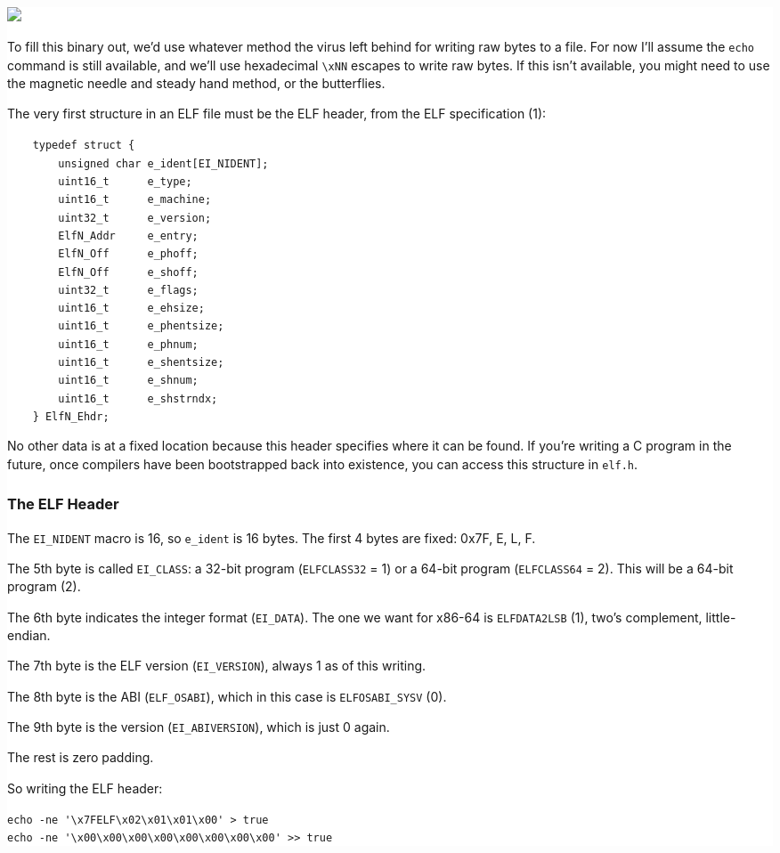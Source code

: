 ![](https://nullprogram.com/img/steady-hand/elf.svg)

To fill this binary out, we’d use whatever method the virus left behind for writing raw bytes to a file. For now I’ll assume the `echo` command is still available, and we’ll use hexadecimal `\xNN` escapes to write raw bytes. If this isn’t available, you might need to use the magnetic needle and steady hand method, or the butterflies.

The very first structure in an ELF file must be the ELF header, from the ELF specification (1):

```
    typedef struct {
        unsigned char e_ident[EI_NIDENT];
        uint16_t      e_type;
        uint16_t      e_machine;
        uint32_t      e_version;
        ElfN_Addr     e_entry;
        ElfN_Off      e_phoff;
        ElfN_Off      e_shoff;
        uint32_t      e_flags;
        uint16_t      e_ehsize;
        uint16_t      e_phentsize;
        uint16_t      e_phnum;
        uint16_t      e_shentsize;
        uint16_t      e_shnum;
        uint16_t      e_shstrndx;
    } ElfN_Ehdr;
```

No other data is at a fixed location because this header specifies where it can be found. If you’re writing a C program in the future, once compilers have been bootstrapped back into existence, you can access this structure in `elf.h`.

### The ELF Header

The `EI_NIDENT` macro is 16, so `e_ident` is 16 bytes. The first 4 bytes are fixed: 0x7F, E, L, F.

The 5th byte is called `EI_CLASS`: a 32-bit program (`ELFCLASS32` \= 1) or a 64-bit program (`ELFCLASS64` \= 2). This will be a 64-bit program (2).

The 6th byte indicates the integer format (`EI_DATA`). The one we want for x86-64 is `ELFDATA2LSB` (1), two’s complement, little-endian.

The 7th byte is the ELF version (`EI_VERSION`), always 1 as of this writing.

The 8th byte is the ABI (`ELF_OSABI`), which in this case is `ELFOSABI_SYSV` (0).

The 9th byte is the version (`EI_ABIVERSION`), which is just 0 again.

The rest is zero padding.

So writing the ELF header:

```
echo -ne '\x7FELF\x02\x01\x01\x00' > true
echo -ne '\x00\x00\x00\x00\x00\x00\x00\x00' >> true
```
